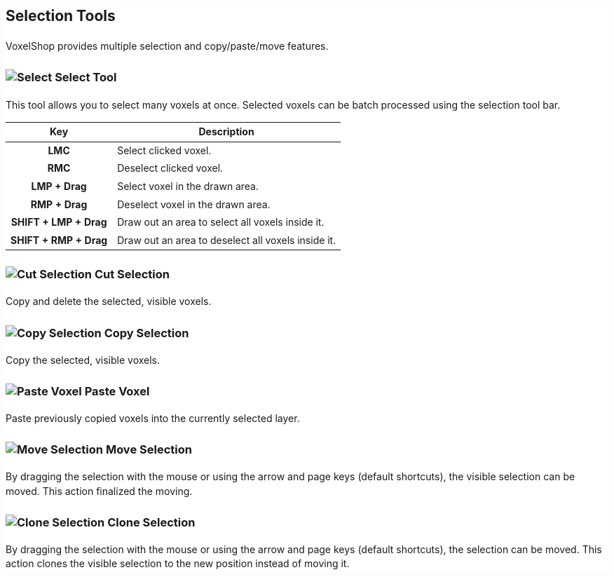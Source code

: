 ## Selection Tools
VoxelShop provides multiple selection and copy/paste/move features.

### ![Select](https://github.com/simlu/voxelshop/blob/master/PS4k/resource/img/bars/tool_bar/select_tool.png?raw=true) Select Tool
 This tool allows you to select many voxels at once. Selected voxels can be batch processed using the selection tool bar.

|Key|Description|
|:--:|---|
|**LMC**| Select clicked voxel.|
|**RMC**| Deselect clicked voxel.|
|**LMP + Drag**| Select voxel in the drawn area.|
|**RMP + Drag**| Deselect voxel in the drawn area.|
|**SHIFT + LMP + Drag**| Draw out an area to select all voxels inside it.|
|**SHIFT + RMP + Drag**| Draw out an area to deselect all voxels inside it.|

### ![Cut Selection](https://github.com/simlu/voxelshop/blob/master/PS4k/resource/img/bars/select_bar/cut.png?raw=true) Cut Selection
Copy and delete the selected, visible voxels.

### ![Copy Selection](https://github.com/simlu/voxelshop/blob/master/PS4k/resource/img/bars/select_bar/copy.png?raw=true) Copy Selection
 Copy the selected, visible voxels.

### ![Paste Voxel](https://github.com/simlu/voxelshop/blob/master/PS4k/resource/img/bars/select_bar/paste.png?raw=true) Paste Voxel
 Paste previously copied voxels into the currently selected layer.

### ![Move Selection](https://github.com/simlu/voxelshop/blob/master/PS4k/resource/img/bars/select_bar/finalize_move.png?raw=true) Move Selection
 By dragging the selection with the mouse or using the arrow and page keys (default shortcuts), the visible selection can be moved. This action finalized the moving.

### ![Clone Selection](https://github.com/simlu/voxelshop/blob/master/PS4k/resource/img/bars/select_bar/finalize_move_as_copy.png?raw=true) Clone Selection
 By dragging the selection with the mouse or using the arrow and page keys (default shortcuts), the selection can be moved. This action clones the visible selection to the new position instead of moving it.
